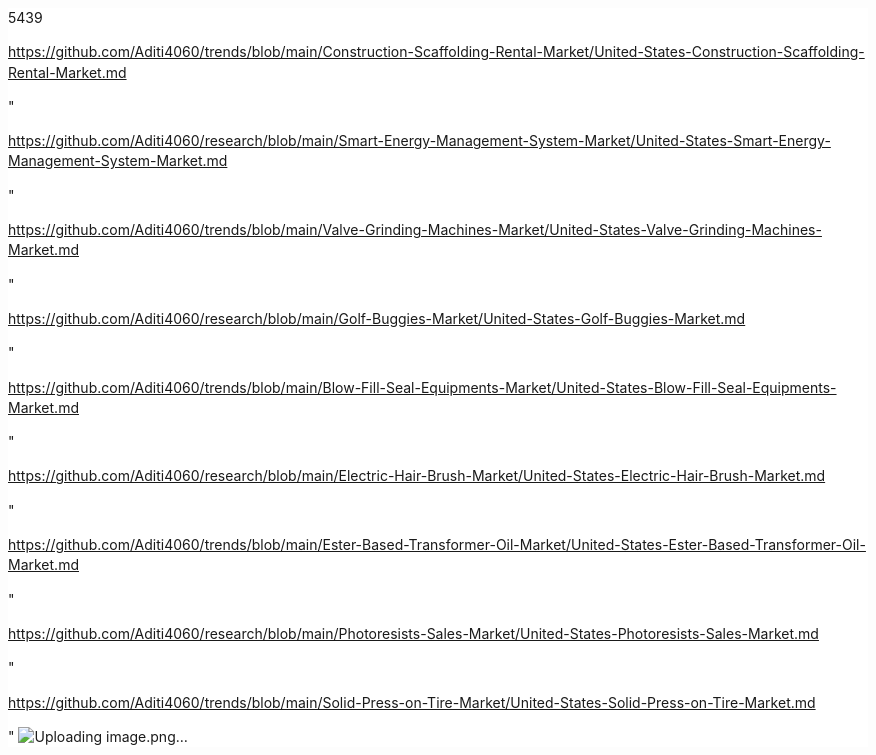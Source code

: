 5439</p><p><a href="https://github.com/Aditi4060/trends/blob/main/Construction-Scaffolding-Rental-Market/United-States-Construction-Scaffolding-Rental-Market.md">https://github.com/Aditi4060/trends/blob/main/Construction-Scaffolding-Rental-Market/United-States-Construction-Scaffolding-Rental-Market.md</a></p>"<p><a href="https://github.com/Aditi4060/research/blob/main/Smart-Energy-Management-System-Market/United-States-Smart-Energy-Management-System-Market.md">https://github.com/Aditi4060/research/blob/main/Smart-Energy-Management-System-Market/United-States-Smart-Energy-Management-System-Market.md</a></p>"<p><a href="https://github.com/Aditi4060/trends/blob/main/Valve-Grinding-Machines-Market/United-States-Valve-Grinding-Machines-Market.md">https://github.com/Aditi4060/trends/blob/main/Valve-Grinding-Machines-Market/United-States-Valve-Grinding-Machines-Market.md</a></p>"<p><a href="https://github.com/Aditi4060/research/blob/main/Golf-Buggies-Market/United-States-Golf-Buggies-Market.md">https://github.com/Aditi4060/research/blob/main/Golf-Buggies-Market/United-States-Golf-Buggies-Market.md</a></p>"<p><a href="https://github.com/Aditi4060/trends/blob/main/Blow-Fill-Seal-Equipments-Market/United-States-Blow-Fill-Seal-Equipments-Market.md">https://github.com/Aditi4060/trends/blob/main/Blow-Fill-Seal-Equipments-Market/United-States-Blow-Fill-Seal-Equipments-Market.md</a></p>"<p><a href="https://github.com/Aditi4060/research/blob/main/Electric-Hair-Brush-Market/United-States-Electric-Hair-Brush-Market.md">https://github.com/Aditi4060/research/blob/main/Electric-Hair-Brush-Market/United-States-Electric-Hair-Brush-Market.md</a></p>"<p><a href="https://github.com/Aditi4060/trends/blob/main/Ester-Based-Transformer-Oil-Market/United-States-Ester-Based-Transformer-Oil-Market.md">https://github.com/Aditi4060/trends/blob/main/Ester-Based-Transformer-Oil-Market/United-States-Ester-Based-Transformer-Oil-Market.md</a></p>"<p><a href="https://github.com/Aditi4060/research/blob/main/Photoresists-Sales-Market/United-States-Photoresists-Sales-Market.md">https://github.com/Aditi4060/research/blob/main/Photoresists-Sales-Market/United-States-Photoresists-Sales-Market.md</a></p>"<p><a href="https://github.com/Aditi4060/trends/blob/main/Solid-Press-on-Tire-Market/United-States-Solid-Press-on-Tire-Market.md">https://github.com/Aditi4060/trends/blob/main/Solid-Press-on-Tire-Market/United-States-Solid-Press-on-Tire-Market.md</a></p>"
![Uploading image.png…]()
